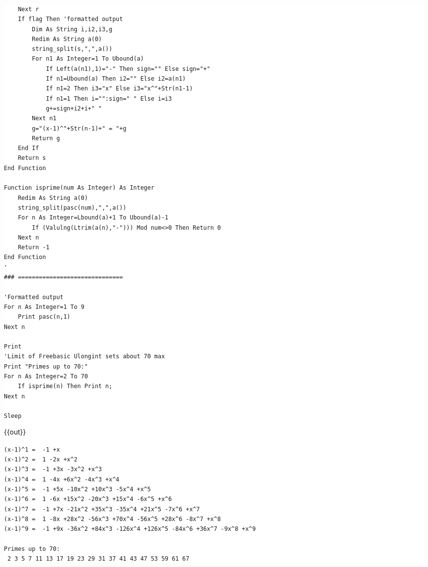 ```FreeBASIC
    Next r
    If flag Then 'formatted output
        Dim As String i,i2,i3,g
        Redim As String a(0)
        string_split(s,",",a())
        For n1 As Integer=1 To Ubound(a)
            If Left(a(n1),1)="-" Then sign="" Else sign="+"
            If n1=Ubound(a) Then i2="" Else i2=a(n1)
            If n1=2 Then i3="x" Else i3="x^"+Str(n1-1)
            If n1=1 Then i="":sign=" " Else i=i3
            g+=sign+i2+i+" "
        Next n1
        g="(x-1)^"+Str(n-1)+" = "+g
        Return g
    End If
    Return s
End Function

Function isprime(num As Integer) As Integer
    Redim As String a(0)
    string_split(pasc(num),",",a())
    For n As Integer=Lbound(a)+1 To Ubound(a)-1
        If (Valulng(Ltrim(a(n),"-"))) Mod num<>0 Then Return 0
    Next n
    Return -1
End Function
'
### ==============================

'Formatted output
For n As Integer=1 To 9
    Print pasc(n,1)
Next n

Print
'Limit of Freebasic Ulongint sets about 70 max
Print "Primes up to 70:"
For n As Integer=2 To 70
    If isprime(n) Then Print n;
Next n

Sleep
```

{{out}}

```txt
(x-1)^1 =  -1 +x
(x-1)^2 =  1 -2x +x^2
(x-1)^3 =  -1 +3x -3x^2 +x^3
(x-1)^4 =  1 -4x +6x^2 -4x^3 +x^4
(x-1)^5 =  -1 +5x -10x^2 +10x^3 -5x^4 +x^5
(x-1)^6 =  1 -6x +15x^2 -20x^3 +15x^4 -6x^5 +x^6
(x-1)^7 =  -1 +7x -21x^2 +35x^3 -35x^4 +21x^5 -7x^6 +x^7
(x-1)^8 =  1 -8x +28x^2 -56x^3 +70x^4 -56x^5 +28x^6 -8x^7 +x^8
(x-1)^9 =  -1 +9x -36x^2 +84x^3 -126x^4 +126x^5 -84x^6 +36x^7 -9x^8 +x^9

Primes up to 70:
 2 3 5 7 11 13 17 19 23 29 31 37 41 43 47 53 59 61 67
```
